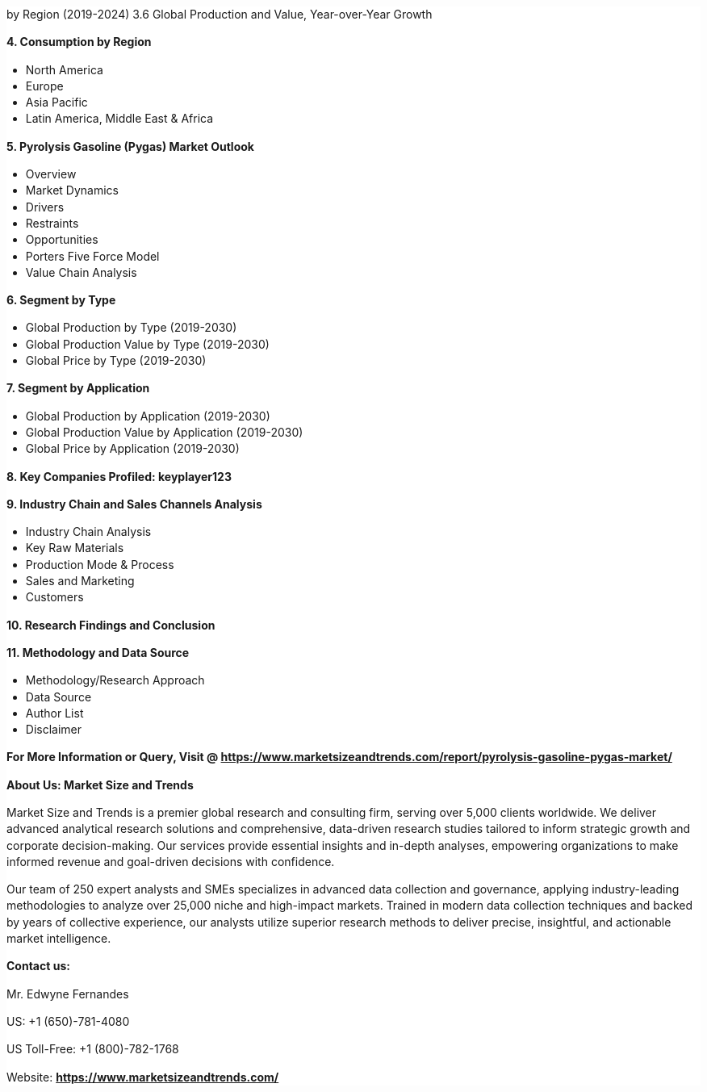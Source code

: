 by Region (2019-2024) 3.6 Global Production and Value, Year-over-Year Growth</li></ul><p><strong>4. Consumption by Region</strong></p><ul><li>North America</li><li>Europe</li><li>Asia Pacific</li><li>Latin America, Middle East &amp; Africa</li></ul><p><strong>5. Pyrolysis Gasoline (Pygas) Market Outlook</strong></p><ul><li>Overview</li><li>Market Dynamics</li><li>Drivers</li><li>Restraints</li><li>Opportunities</li><li>Porters Five Force Model</li><li>Value Chain Analysis&nbsp;</li></ul><p><strong>6. Segment by Type</strong></p><ul><li>Global Production by Type (2019-2030)</li><li>Global Production Value by Type (2019-2030)</li><li>Global Price by Type (2019-2030)</li></ul><p><strong>7. Segment by Application</strong></p><ul><li>Global Production by Application (2019-2030)</li><li>Global Production Value by Application (2019-2030)</li><li>Global Price by Application (2019-2030)</li></ul><p><strong>8. Key Companies Profiled: keyplayer123</strong></p><p><strong>9. Industry Chain and Sales Channels Analysis</strong></p><ul><li>Industry Chain Analysis</li><li>Key Raw Materials</li><li>Production Mode &amp; Process</li><li>Sales and Marketing</li><li>Customers</li></ul><p><strong>10. Research Findings and Conclusion</strong></p><p><strong>11. Methodology and Data Source</strong></p><ul><li>Methodology/Research Approach</li><li>Data Source</li><li>Author List</li><li>Disclaimer</li></ul></p><p><strong>For More Information or Query, Visit @ <a href="https://www.marketsizeandtrends.com/report/pyrolysis-gasoline-pygas-market/">https://www.marketsizeandtrends.com/report/pyrolysis-gasoline-pygas-market/</a></strong></p><p><strong>About Us: Market Size and Trends</strong></p><p>Market Size and Trends is a premier global research and consulting firm, serving over 5,000 clients worldwide. We deliver advanced analytical research solutions and comprehensive, data-driven research studies tailored to inform strategic growth and corporate decision-making. Our services provide essential insights and in-depth analyses, empowering organizations to make informed revenue and goal-driven decisions with confidence.</p><p>Our team of 250 expert analysts and SMEs specializes in advanced data collection and governance, applying industry-leading methodologies to analyze over 25,000 niche and high-impact markets. Trained in modern data collection techniques and backed by years of collective experience, our analysts utilize superior research methods to deliver precise, insightful, and actionable market intelligence.</p><p><strong>Contact us:</strong></p><p>Mr. Edwyne Fernandes</p><p>US: +1 (650)-781-4080</p><p>US Toll-Free: +1 (800)-782-1768</p><p>Website: <strong><a href="https://www.marketsizeandtrends.com/">https://www.marketsizeandtrends.com/</a></strong></p>
